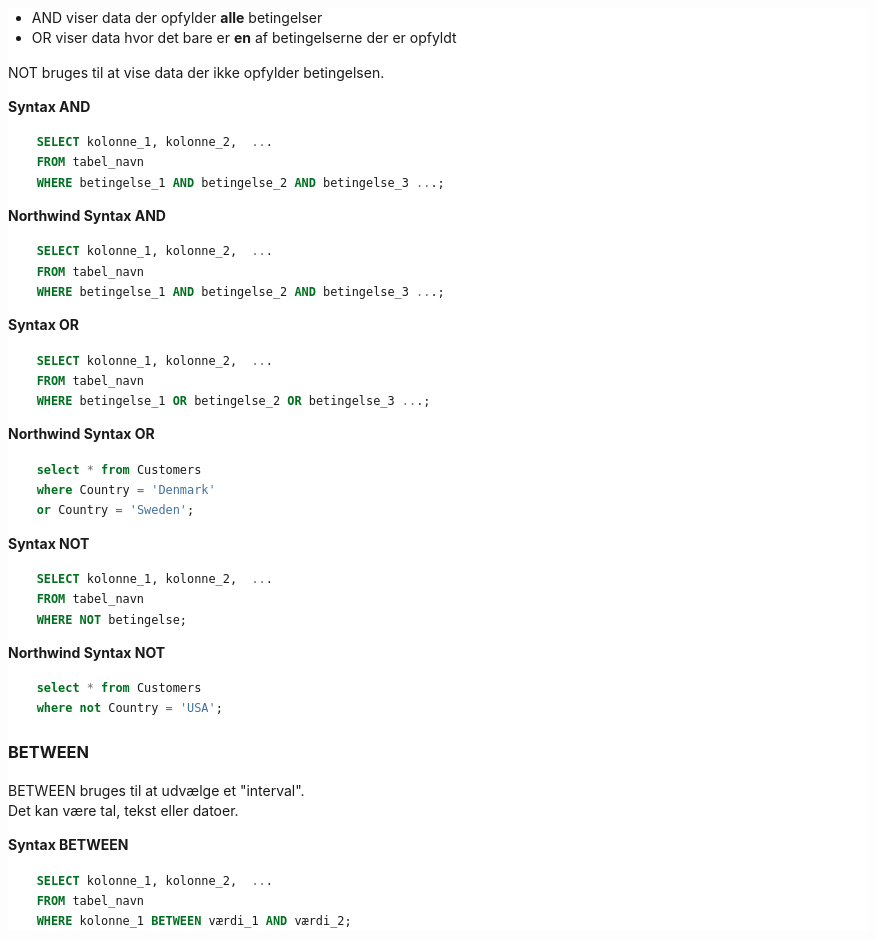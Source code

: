 * AND viser data der opfylder **alle** betingelser
* OR viser data hvor det bare er **en** af betingelserne der er opfyldt

NOT bruges til at vise data der ikke opfylder betingelsen.

**Syntax AND**

```sql
    SELECT kolonne_1, kolonne_2,  ...
    FROM tabel_navn
    WHERE betingelse_1 AND betingelse_2 AND betingelse_3 ...;
```


**Northwind Syntax AND**

```sql
    SELECT kolonne_1, kolonne_2,  ...
    FROM tabel_navn
    WHERE betingelse_1 AND betingelse_2 AND betingelse_3 ...;
```

**Syntax OR**

```sql
    SELECT kolonne_1, kolonne_2,  ...
    FROM tabel_navn
    WHERE betingelse_1 OR betingelse_2 OR betingelse_3 ...;
```

**Northwind Syntax OR**

```sql
    select * from Customers
    where Country = 'Denmark'
    or Country = 'Sweden';
```

**Syntax NOT**

```sql
    SELECT kolonne_1, kolonne_2,  ...
    FROM tabel_navn
    WHERE NOT betingelse;
```

**Northwind Syntax NOT**

```sql
    select * from Customers
    where not Country = 'USA';
```


### BETWEEN
BETWEEN bruges til at udvælge et "interval".   
Det kan være tal, tekst eller datoer.

**Syntax BETWEEN**

```sql
    SELECT kolonne_1, kolonne_2,  ...
    FROM tabel_navn
    WHERE kolonne_1 BETWEEN værdi_1 AND værdi_2;
```
